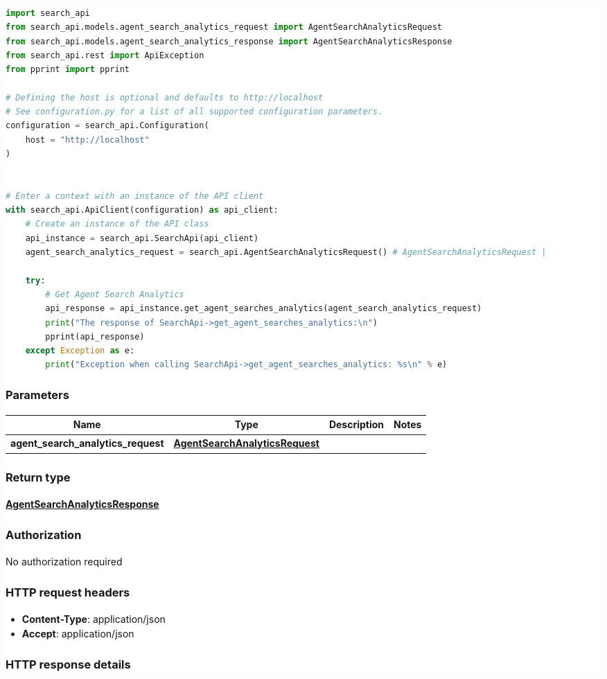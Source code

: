 
```python
import search_api
from search_api.models.agent_search_analytics_request import AgentSearchAnalyticsRequest
from search_api.models.agent_search_analytics_response import AgentSearchAnalyticsResponse
from search_api.rest import ApiException
from pprint import pprint

# Defining the host is optional and defaults to http://localhost
# See configuration.py for a list of all supported configuration parameters.
configuration = search_api.Configuration(
    host = "http://localhost"
)


# Enter a context with an instance of the API client
with search_api.ApiClient(configuration) as api_client:
    # Create an instance of the API class
    api_instance = search_api.SearchApi(api_client)
    agent_search_analytics_request = search_api.AgentSearchAnalyticsRequest() # AgentSearchAnalyticsRequest | 

    try:
        # Get Agent Search Analytics
        api_response = api_instance.get_agent_searches_analytics(agent_search_analytics_request)
        print("The response of SearchApi->get_agent_searches_analytics:\n")
        pprint(api_response)
    except Exception as e:
        print("Exception when calling SearchApi->get_agent_searches_analytics: %s\n" % e)
```



### Parameters


Name | Type | Description  | Notes
------------- | ------------- | ------------- | -------------
 **agent_search_analytics_request** | [**AgentSearchAnalyticsRequest**](AgentSearchAnalyticsRequest.md)|  | 

### Return type

[**AgentSearchAnalyticsResponse**](AgentSearchAnalyticsResponse.md)

### Authorization

No authorization required

### HTTP request headers

 - **Content-Type**: application/json
 - **Accept**: application/json

### HTTP response details

